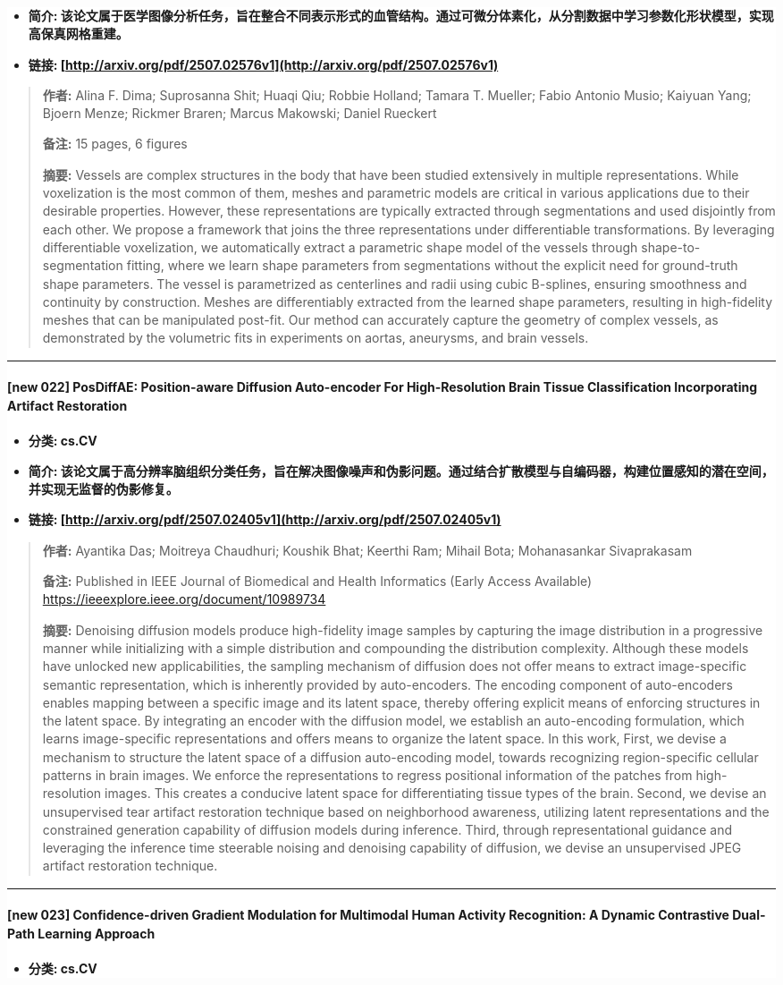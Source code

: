 - **简介: 该论文属于医学图像分析任务，旨在整合不同表示形式的血管结构。通过可微分体素化，从分割数据中学习参数化形状模型，实现高保真网格重建。**

- **链接: [http://arxiv.org/pdf/2507.02576v1](http://arxiv.org/pdf/2507.02576v1)**

> **作者:** Alina F. Dima; Suprosanna Shit; Huaqi Qiu; Robbie Holland; Tamara T. Mueller; Fabio Antonio Musio; Kaiyuan Yang; Bjoern Menze; Rickmer Braren; Marcus Makowski; Daniel Rueckert
>
> **备注:** 15 pages, 6 figures
>
> **摘要:** Vessels are complex structures in the body that have been studied extensively in multiple representations. While voxelization is the most common of them, meshes and parametric models are critical in various applications due to their desirable properties. However, these representations are typically extracted through segmentations and used disjointly from each other. We propose a framework that joins the three representations under differentiable transformations. By leveraging differentiable voxelization, we automatically extract a parametric shape model of the vessels through shape-to-segmentation fitting, where we learn shape parameters from segmentations without the explicit need for ground-truth shape parameters. The vessel is parametrized as centerlines and radii using cubic B-splines, ensuring smoothness and continuity by construction. Meshes are differentiably extracted from the learned shape parameters, resulting in high-fidelity meshes that can be manipulated post-fit. Our method can accurately capture the geometry of complex vessels, as demonstrated by the volumetric fits in experiments on aortas, aneurysms, and brain vessels.
>
---
#### [new 022] PosDiffAE: Position-aware Diffusion Auto-encoder For High-Resolution Brain Tissue Classification Incorporating Artifact Restoration
- **分类: cs.CV**

- **简介: 该论文属于高分辨率脑组织分类任务，旨在解决图像噪声和伪影问题。通过结合扩散模型与自编码器，构建位置感知的潜在空间，并实现无监督的伪影修复。**

- **链接: [http://arxiv.org/pdf/2507.02405v1](http://arxiv.org/pdf/2507.02405v1)**

> **作者:** Ayantika Das; Moitreya Chaudhuri; Koushik Bhat; Keerthi Ram; Mihail Bota; Mohanasankar Sivaprakasam
>
> **备注:** Published in IEEE Journal of Biomedical and Health Informatics (Early Access Available) https://ieeexplore.ieee.org/document/10989734
>
> **摘要:** Denoising diffusion models produce high-fidelity image samples by capturing the image distribution in a progressive manner while initializing with a simple distribution and compounding the distribution complexity. Although these models have unlocked new applicabilities, the sampling mechanism of diffusion does not offer means to extract image-specific semantic representation, which is inherently provided by auto-encoders. The encoding component of auto-encoders enables mapping between a specific image and its latent space, thereby offering explicit means of enforcing structures in the latent space. By integrating an encoder with the diffusion model, we establish an auto-encoding formulation, which learns image-specific representations and offers means to organize the latent space. In this work, First, we devise a mechanism to structure the latent space of a diffusion auto-encoding model, towards recognizing region-specific cellular patterns in brain images. We enforce the representations to regress positional information of the patches from high-resolution images. This creates a conducive latent space for differentiating tissue types of the brain. Second, we devise an unsupervised tear artifact restoration technique based on neighborhood awareness, utilizing latent representations and the constrained generation capability of diffusion models during inference. Third, through representational guidance and leveraging the inference time steerable noising and denoising capability of diffusion, we devise an unsupervised JPEG artifact restoration technique.
>
---
#### [new 023] Confidence-driven Gradient Modulation for Multimodal Human Activity Recognition: A Dynamic Contrastive Dual-Path Learning Approach
- **分类: cs.CV**
